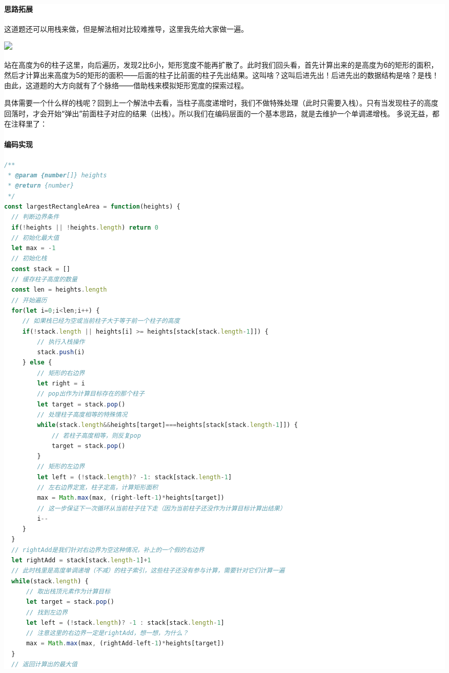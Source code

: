 #### 思路拓展

这道题还可以用栈来做，但是解法相对比较难推导，这里我先给大家做一遍。

![](https://p1-jj.byteimg.com/tos-cn-i-t2oaga2asx/gold-user-assets/2020/7/13/17347f648242cb2a~tplv-t2oaga2asx-jj-mark:3024:0:0:0:q75.awebp)

站在高度为6的柱子这里，向后遍历，发现2比6小，矩形宽度不能再扩散了。此时我们回头看，首先计算出来的是高度为6的矩形的面积，然后才计算出来高度为5的矩形的面积——后面的柱子比前面的柱子先出结果。这叫啥？这叫后进先出！后进先出的数据结构是啥？是栈！由此，这道题的大方向就有了个脉络——借助栈来模拟矩形宽度的探索过程。

具体需要一个什么样的栈呢？回到上一个解法中去看，当柱子高度递增时，我们不做特殊处理（此时只需要入栈）。只有当发现柱子的高度回落时，才会开始“弹出”前面柱子对应的结果（出栈）。所以我们在编码层面的一个基本思路，就是去维护一个单调递增栈。
多说无益，都在注释里了：

#### 编码实现

```js
/**
 * @param {number[]} heights
 * @return {number}
 */
const largestRectangleArea = function(heights) {
  // 判断边界条件
  if(!heights || !heights.length) return 0  
  // 初始化最大值
  let max = -1  
  // 初始化栈
  const stack = [] 
  // 缓存柱子高度的数量
  const len = heights.length
  // 开始遍历
  for(let i=0;i<len;i++) {
     // 如果栈已经为空或当前柱子大于等于前一个柱子的高度
     if(!stack.length || heights[i] >= heights[stack[stack.length-1]]) {
         // 执行入栈操作
         stack.push(i)
     } else {
         // 矩形的右边界
         let right = i  
         // pop出作为计算目标存在的那个柱子
         let target = stack.pop()  
         // 处理柱子高度相等的特殊情况
         while(stack.length&&heights[target]===heights[stack[stack.length-1]]) {
             // 若柱子高度相等，则反复pop
             target = stack.pop()
         }
         // 矩形的左边界
         let left = (!stack.length)? -1: stack[stack.length-1]  
         // 左右边界定宽，柱子定高，计算矩形面积
         max = Math.max(max, (right-left-1)*heights[target]) 
         // 这一步保证下一次循环从当前柱子往下走（因为当前柱子还没作为计算目标计算出结果）
         i--
     }
  }
  // rightAdd是我们针对右边界为空这种情况，补上的一个假的右边界
  let rightAdd = stack[stack.length-1]+1  
  // 此时栈里是高度单调递增（不减）的柱子索引，这些柱子还没有参与计算，需要针对它们计算一遍
  while(stack.length) {
      // 取出栈顶元素作为计算目标
      let target = stack.pop()  
      // 找到左边界
      let left = (!stack.length)? -1 : stack[stack.length-1]  
      // 注意这里的右边界一定是rightAdd，想一想，为什么？
      max = Math.max(max, (rightAdd-left-1)*heights[target])
  }
  // 返回计算出的最大值
```